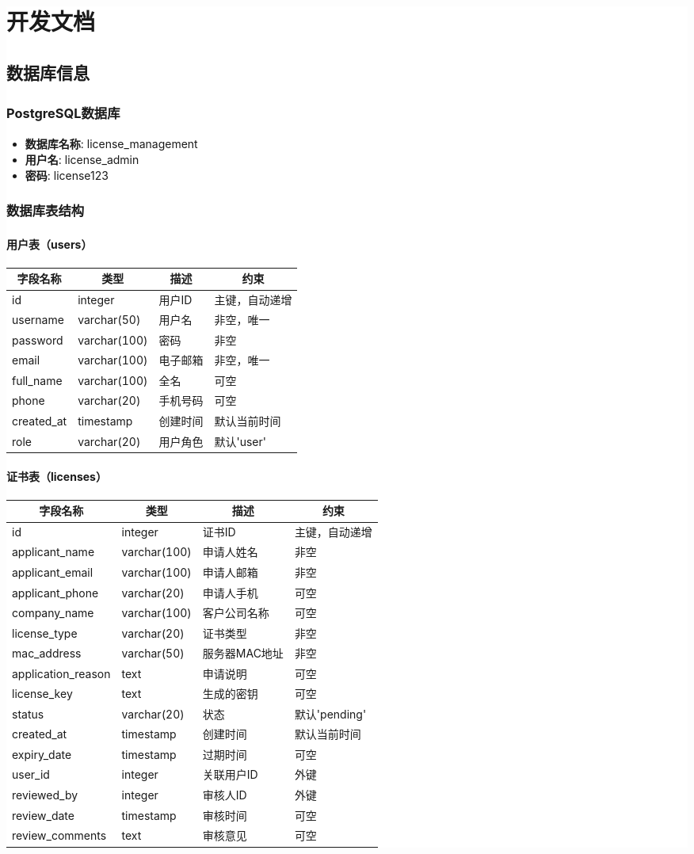 # 开发文档

## 数据库信息

### PostgreSQL数据库
- **数据库名称**: license_management
- **用户名**: license_admin
- **密码**: license123

### 数据库表结构

#### 用户表（users）
| 字段名称 | 类型 | 描述 | 约束 |
|---------|------|------|------|
| id | integer | 用户ID | 主键，自动递增 |
| username | varchar(50) | 用户名 | 非空，唯一 |
| password | varchar(100) | 密码 | 非空 |
| email | varchar(100) | 电子邮箱 | 非空，唯一 |
| full_name | varchar(100) | 全名 | 可空 |
| phone | varchar(20) | 手机号码 | 可空 |
| created_at | timestamp | 创建时间 | 默认当前时间 |
| role | varchar(20) | 用户角色 | 默认'user' |

#### 证书表（licenses）
| 字段名称 | 类型 | 描述 | 约束 |
|---------|------|------|------|
| id | integer | 证书ID | 主键，自动递增 |
| applicant_name | varchar(100) | 申请人姓名 | 非空 |
| applicant_email | varchar(100) | 申请人邮箱 | 非空 |
| applicant_phone | varchar(20) | 申请人手机 | 可空 |
| company_name | varchar(100) | 客户公司名称 | 可空 |
| license_type | varchar(20) | 证书类型 | 非空 |
| mac_address | varchar(50) | 服务器MAC地址 | 非空 |
| application_reason | text | 申请说明 | 可空 |
| license_key | text | 生成的密钥 | 可空 |
| status | varchar(20) | 状态 | 默认'pending' |
| created_at | timestamp | 创建时间 | 默认当前时间 |
| expiry_date | timestamp | 过期时间 | 可空 |
| user_id | integer | 关联用户ID | 外键 |
| reviewed_by | integer | 审核人ID | 外键 |
| review_date | timestamp | 审核时间 | 可空 |
| review_comments | text | 审核意见 | 可空 |
